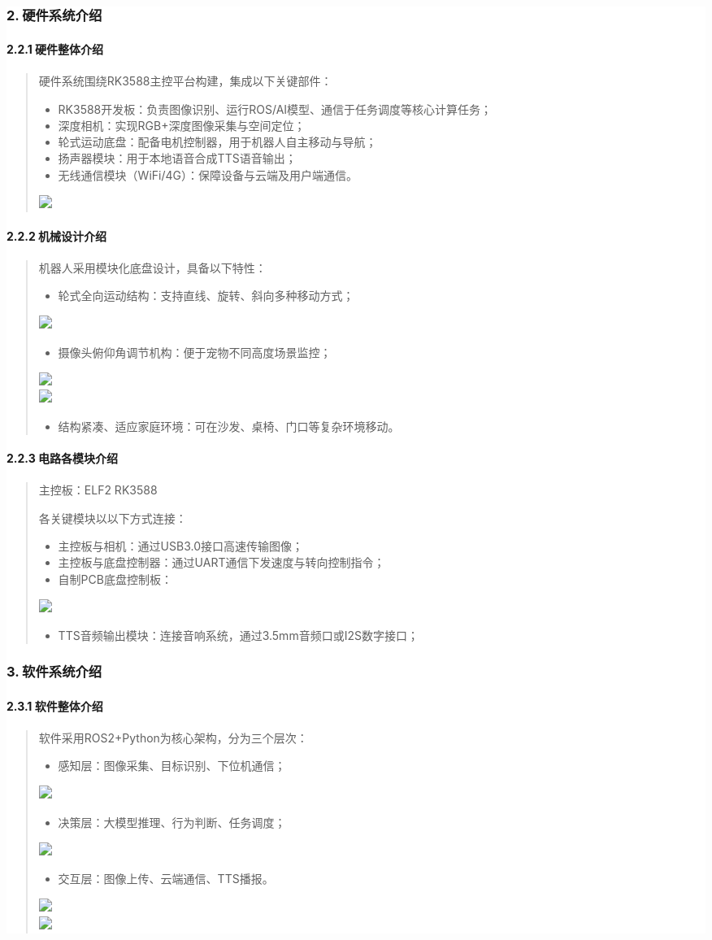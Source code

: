 ### 2. 硬件系统介绍  
#### 2.2.1 硬件整体介绍  
> 硬件系统围绕RK3588主控平台构建，集成以下关键部件：  
> - RK3588开发板：负责图像识别、运行ROS/AI模型、通信于任务调度等核心计算任务；  
> - 深度相机：实现RGB+深度图像采集与空间定位；  
> - 轮式运动底盘：配备电机控制器，用于机器人自主移动与导航；  
> - 扬声器模块：用于本地语音合成TTS语音输出；  
> - 无线通信模块（WiFi/4G）：保障设备与云端及用户端通信。  
>  
> ![](media/image2.jpeg)  

#### 2.2.2 机械设计介绍  
> 机器人采用模块化底盘设计，具备以下特性：  
> - 轮式全向运动结构：支持直线、旋转、斜向多种移动方式；  
>  
> ![](media/image3.png)  
>  
> - 摄像头俯仰角调节机构：便于宠物不同高度场景监控；  
>  
> ![](media/image4.png)  
> ![](media/image5.png)  
>  
> - 结构紧凑、适应家庭环境：可在沙发、桌椅、门口等复杂环境移动。  

#### 2.2.3 电路各模块介绍  
> 主控板：ELF2 RK3588  
>  
> 各关键模块以以下方式连接：  
> - 主控板与相机：通过USB3.0接口高速传输图像；  
> - 主控板与底盘控制器：通过UART通信下发速度与转向控制指令；  
> - 自制PCB底盘控制板：  
>  
> ![](media/image6.jpeg)  
>  
> - TTS音频输出模块：连接音响系统，通过3.5mm音频口或I2S数字接口；  

### 3. 软件系统介绍  
#### 2.3.1 软件整体介绍  
> 软件采用ROS2+Python为核心架构，分为三个层次：  
> - 感知层：图像采集、目标识别、下位机通信；  
>  
> ![](media/image7.png)  
>  
> - 决策层：大模型推理、行为判断、任务调度；  
>  
> ![](media/image8.png)  
>  
> - 交互层：图像上传、云端通信、TTS播报。  
>  
> ![](media/image9.png)  
> ![](media/image10.png)  
